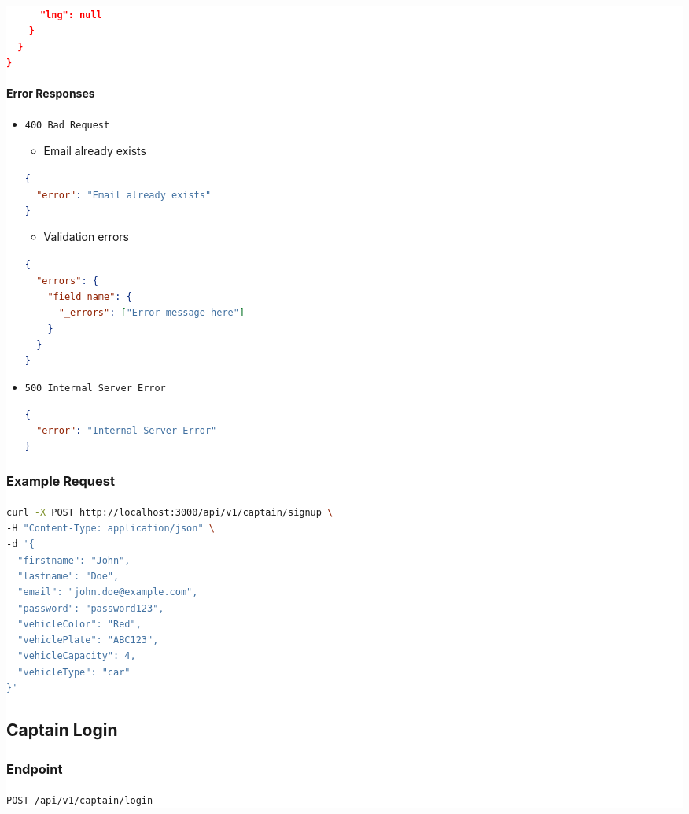 ```json
      "lng": null
    }
  }
}
```

#### Error Responses

- `400 Bad Request`
  - Email already exists
  ```json
  {
    "error": "Email already exists"
  }
  ```
  - Validation errors
  ```json
  {
    "errors": {
      "field_name": {
        "_errors": ["Error message here"]
      }
    }
  }
  ```

- `500 Internal Server Error`
  ```json
  {
    "error": "Internal Server Error"
  }
  ```

### Example Request
```bash
curl -X POST http://localhost:3000/api/v1/captain/signup \
-H "Content-Type: application/json" \
-d '{
  "firstname": "John",
  "lastname": "Doe",
  "email": "john.doe@example.com",
  "password": "password123",
  "vehicleColor": "Red",
  "vehiclePlate": "ABC123",
  "vehicleCapacity": 4,
  "vehicleType": "car"
}'
```

## Captain Login

### Endpoint
`POST /api/v1/captain/login`
